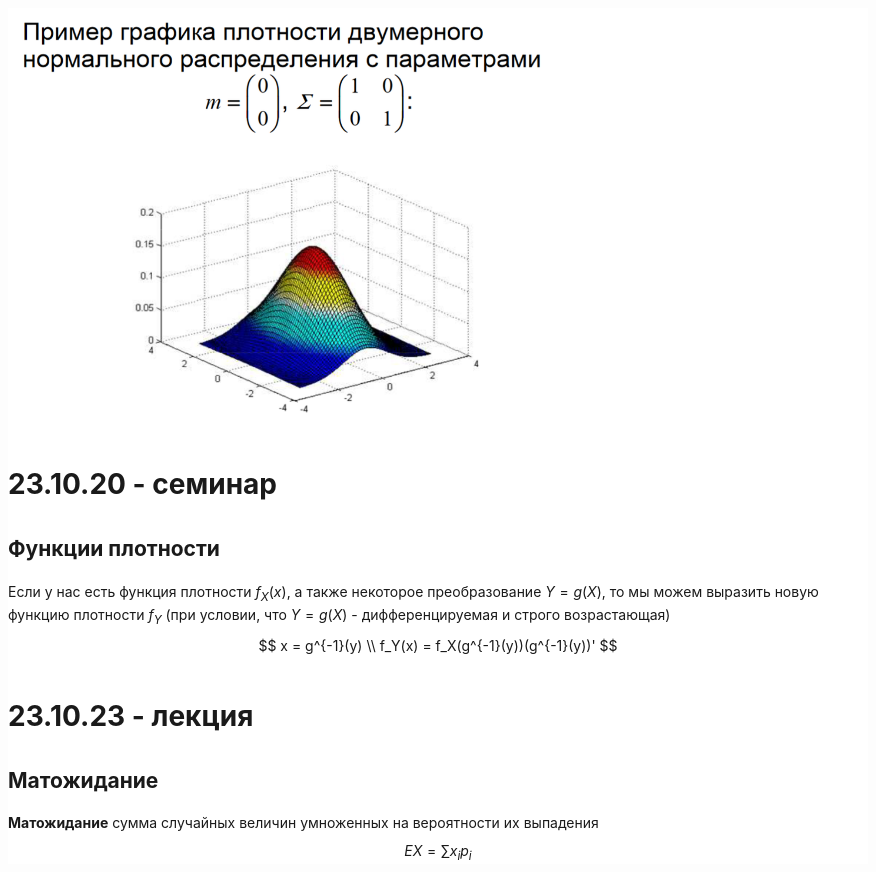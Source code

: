 <img width="70%" src="./lectures/23-10-16 - gauss_2_example.png">

# 23.10.20 - семинар
## Функции плотности
Если у нас есть функция плотности $f_X(x)$, а также некоторое преобразование $Y = g(X)$, то мы можем выразить новую функцию плотности $f_Y$ (при условии, что $Y = g(X)$ - дифференцируемая и строго возрастающая)
$$
x = g^{-1}(y) \\
f_Y(x) = f_X(g^{-1}(y))(g^{-1}(y))'
$$

# 23.10.23 - лекция
## Матожидание
**Матожидание** сумма случайных величин умноженных на вероятности их выпадения
$$
EX = \sum x_ip_i
$$
